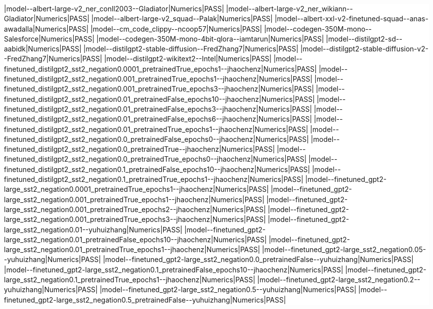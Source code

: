 |model--albert-large-v2_ner_conll2003--Gladiator|Numerics|PASS|
|model--albert-large-v2_ner_wikiann--Gladiator|Numerics|PASS|
|model--albert-large-v2_squad--Palak|Numerics|PASS|
|model--albert-xxl-v2-finetuned-squad--anas-awadalla|Numerics|PASS|
|model--cm_code_clippy--ncoop57|Numerics|PASS|
|model--codegen-350M-mono--Salesforce|Numerics|PASS|
|model--codegen-350M-mono-4bit-qlora--iamtarun|Numerics|PASS|
|model--distilgpt2-sd--aabidk|Numerics|PASS|
|model--distilgpt2-stable-diffusion--FredZhang7|Numerics|PASS|
|model--distilgpt2-stable-diffusion-v2--FredZhang7|Numerics|PASS|
|model--distilgpt2-wikitext2--Intel|Numerics|PASS|
|model--finetuned_distilgpt2_sst2_negation0.0001_pretrainedTrue_epochs1--jhaochenz|Numerics|PASS|
|model--finetuned_distilgpt2_sst2_negation0.001_pretrainedTrue_epochs1--jhaochenz|Numerics|PASS|
|model--finetuned_distilgpt2_sst2_negation0.001_pretrainedTrue_epochs3--jhaochenz|Numerics|PASS|
|model--finetuned_distilgpt2_sst2_negation0.01_pretrainedFalse_epochs10--jhaochenz|Numerics|PASS|
|model--finetuned_distilgpt2_sst2_negation0.01_pretrainedFalse_epochs3--jhaochenz|Numerics|PASS|
|model--finetuned_distilgpt2_sst2_negation0.01_pretrainedFalse_epochs6--jhaochenz|Numerics|PASS|
|model--finetuned_distilgpt2_sst2_negation0.01_pretrainedTrue_epochs1--jhaochenz|Numerics|PASS|
|model--finetuned_distilgpt2_sst2_negation0.0_pretrainedFalse_epochs0--jhaochenz|Numerics|PASS|
|model--finetuned_distilgpt2_sst2_negation0.0_pretrainedTrue--jhaochenz|Numerics|PASS|
|model--finetuned_distilgpt2_sst2_negation0.0_pretrainedTrue_epochs0--jhaochenz|Numerics|PASS|
|model--finetuned_distilgpt2_sst2_negation0.1_pretrainedFalse_epochs10--jhaochenz|Numerics|PASS|
|model--finetuned_distilgpt2_sst2_negation0.1_pretrainedTrue_epochs1--jhaochenz|Numerics|PASS|
|model--finetuned_gpt2-large_sst2_negation0.0001_pretrainedTrue_epochs1--jhaochenz|Numerics|PASS|
|model--finetuned_gpt2-large_sst2_negation0.001_pretrainedTrue_epochs1--jhaochenz|Numerics|PASS|
|model--finetuned_gpt2-large_sst2_negation0.001_pretrainedTrue_epochs2--jhaochenz|Numerics|PASS|
|model--finetuned_gpt2-large_sst2_negation0.001_pretrainedTrue_epochs3--jhaochenz|Numerics|PASS|
|model--finetuned_gpt2-large_sst2_negation0.01--yuhuizhang|Numerics|PASS|
|model--finetuned_gpt2-large_sst2_negation0.01_pretrainedFalse_epochs10--jhaochenz|Numerics|PASS|
|model--finetuned_gpt2-large_sst2_negation0.01_pretrainedTrue_epochs1--jhaochenz|Numerics|PASS|
|model--finetuned_gpt2-large_sst2_negation0.05--yuhuizhang|Numerics|PASS|
|model--finetuned_gpt2-large_sst2_negation0.0_pretrainedFalse--yuhuizhang|Numerics|PASS|
|model--finetuned_gpt2-large_sst2_negation0.1_pretrainedFalse_epochs10--jhaochenz|Numerics|PASS|
|model--finetuned_gpt2-large_sst2_negation0.1_pretrainedTrue_epochs1--jhaochenz|Numerics|PASS|
|model--finetuned_gpt2-large_sst2_negation0.2--yuhuizhang|Numerics|PASS|
|model--finetuned_gpt2-large_sst2_negation0.5--yuhuizhang|Numerics|PASS|
|model--finetuned_gpt2-large_sst2_negation0.5_pretrainedFalse--yuhuizhang|Numerics|PASS|